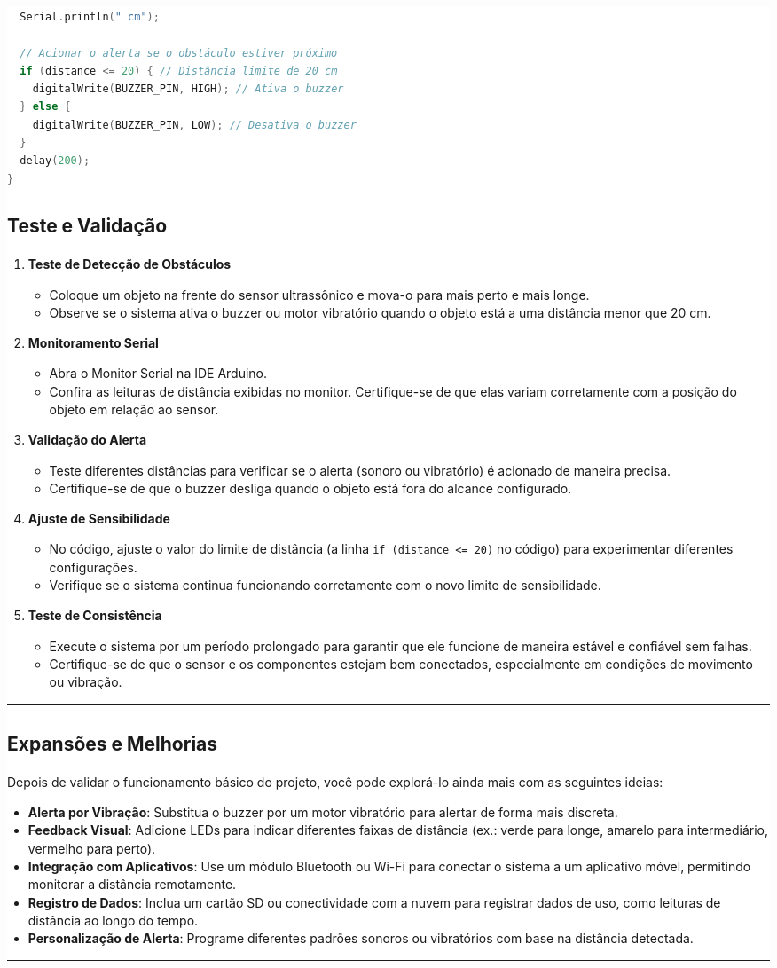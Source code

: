 ```cpp
  Serial.println(" cm");

  // Acionar o alerta se o obstáculo estiver próximo
  if (distance <= 20) { // Distância limite de 20 cm
    digitalWrite(BUZZER_PIN, HIGH); // Ativa o buzzer
  } else {
    digitalWrite(BUZZER_PIN, LOW); // Desativa o buzzer
  }
  delay(200);
}

```


## Teste e Validação

1. **Teste de Detecção de Obstáculos**  
   - Coloque um objeto na frente do sensor ultrassônico e mova-o para mais perto e mais longe.  
   - Observe se o sistema ativa o buzzer ou motor vibratório quando o objeto está a uma distância menor que 20 cm.  

2. **Monitoramento Serial**  
   - Abra o Monitor Serial na IDE Arduino.  
   - Confira as leituras de distância exibidas no monitor. Certifique-se de que elas variam corretamente com a posição do objeto em relação ao sensor.  

3. **Validação do Alerta**  
   - Teste diferentes distâncias para verificar se o alerta (sonoro ou vibratório) é acionado de maneira precisa.  
   - Certifique-se de que o buzzer desliga quando o objeto está fora do alcance configurado.  

4. **Ajuste de Sensibilidade**  
   - No código, ajuste o valor do limite de distância (a linha `if (distance <= 20)` no código) para experimentar diferentes configurações.  
   - Verifique se o sistema continua funcionando corretamente com o novo limite de sensibilidade.  

5. **Teste de Consistência**  
   - Execute o sistema por um período prolongado para garantir que ele funcione de maneira estável e confiável sem falhas.  
   - Certifique-se de que o sensor e os componentes estejam bem conectados, especialmente em condições de movimento ou vibração.  

---

## Expansões e Melhorias

Depois de validar o funcionamento básico do projeto, você pode explorá-lo ainda mais com as seguintes ideias:  

- **Alerta por Vibração**: Substitua o buzzer por um motor vibratório para alertar de forma mais discreta.  
- **Feedback Visual**: Adicione LEDs para indicar diferentes faixas de distância (ex.: verde para longe, amarelo para intermediário, vermelho para perto).  
- **Integração com Aplicativos**: Use um módulo Bluetooth ou Wi-Fi para conectar o sistema a um aplicativo móvel, permitindo monitorar a distância remotamente.  
- **Registro de Dados**: Inclua um cartão SD ou conectividade com a nuvem para registrar dados de uso, como leituras de distância ao longo do tempo.  
- **Personalização de Alerta**: Programe diferentes padrões sonoros ou vibratórios com base na distância detectada.  

---